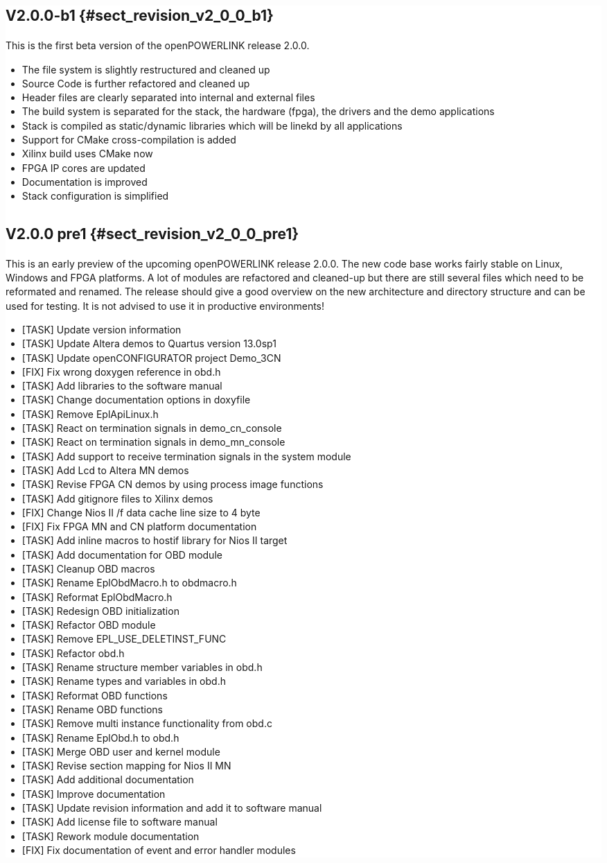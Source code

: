 ## V2.0.0-b1 {#sect_revision_v2_0_0_b1}

This is the first beta version of the openPOWERLINK release 2.0.0.

- The file system is slightly restructured and cleaned up
- Source Code is further refactored and cleaned up
- Header files are clearly separated into internal and external files
- The build system is separated for the stack, the hardware (fpga), the
  drivers and the demo applications
- Stack is compiled as static/dynamic libraries which will be linekd by all
  applications
- Support for CMake cross-compilation is added
- Xilinx build uses CMake now
- FPGA IP cores are updated
- Documentation is improved
- Stack configuration is simplified

## V2.0.0 pre1 {#sect_revision_v2_0_0_pre1}

This is an early preview of the upcoming openPOWERLINK release 2.0.0.
The new code base works fairly stable on Linux, Windows and FPGA platforms.
A lot of modules are refactored and cleaned-up but there are still several
files which need to be reformated and renamed. The release should give
a good overview on the new architecture and directory structure and can be
used for testing. It is not advised to use it in productive environments!

- [TASK] Update version information
- [TASK] Update Altera demos to Quartus version 13.0sp1
- [TASK] Update openCONFIGURATOR project Demo_3CN
- [FIX] Fix wrong doxygen reference in obd.h
- [TASK] Add libraries to the software manual
- [TASK] Change documentation options in doxyfile
- [TASK] Remove EplApiLinux.h
- [TASK] React on termination signals in demo_cn_console
- [TASK] React on termination signals in demo_mn_console
- [TASK] Add support to receive termination signals in the system module
- [TASK] Add Lcd to Altera MN demos
- [TASK] Revise FPGA CN demos by using process image functions
- [TASK] Add gitignore files to Xilinx demos
- [FIX] Change Nios II /f data cache line size to 4 byte
- [FIX] Fix FPGA MN and CN platform documentation
- [TASK] Add inline macros to hostif library for Nios II target
- [TASK] Add documentation for OBD module
- [TASK] Cleanup OBD macros
- [TASK] Rename EplObdMacro.h to obdmacro.h
- [TASK] Reformat EplObdMacro.h
- [TASK] Redesign OBD initialization
- [TASK] Refactor OBD module
- [TASK] Remove EPL_USE_DELETINST_FUNC
- [TASK] Refactor obd.h
- [TASK] Rename structure member variables in obd.h
- [TASK] Rename types and variables in obd.h
- [TASK] Reformat OBD functions
- [TASK] Rename OBD functions
- [TASK] Remove multi instance functionality from obd.c
- [TASK] Rename EplObd.h to obd.h
- [TASK] Merge OBD user and kernel module
- [TASK] Revise section mapping for Nios II MN
- [TASK] Add additional documentation
- [TASK] Improve documentation
- [TASK] Update revision information and add it to software manual
- [TASK] Add license file to software manual
- [TASK] Rework module documentation
- [FIX] Fix documentation of event and error handler modules